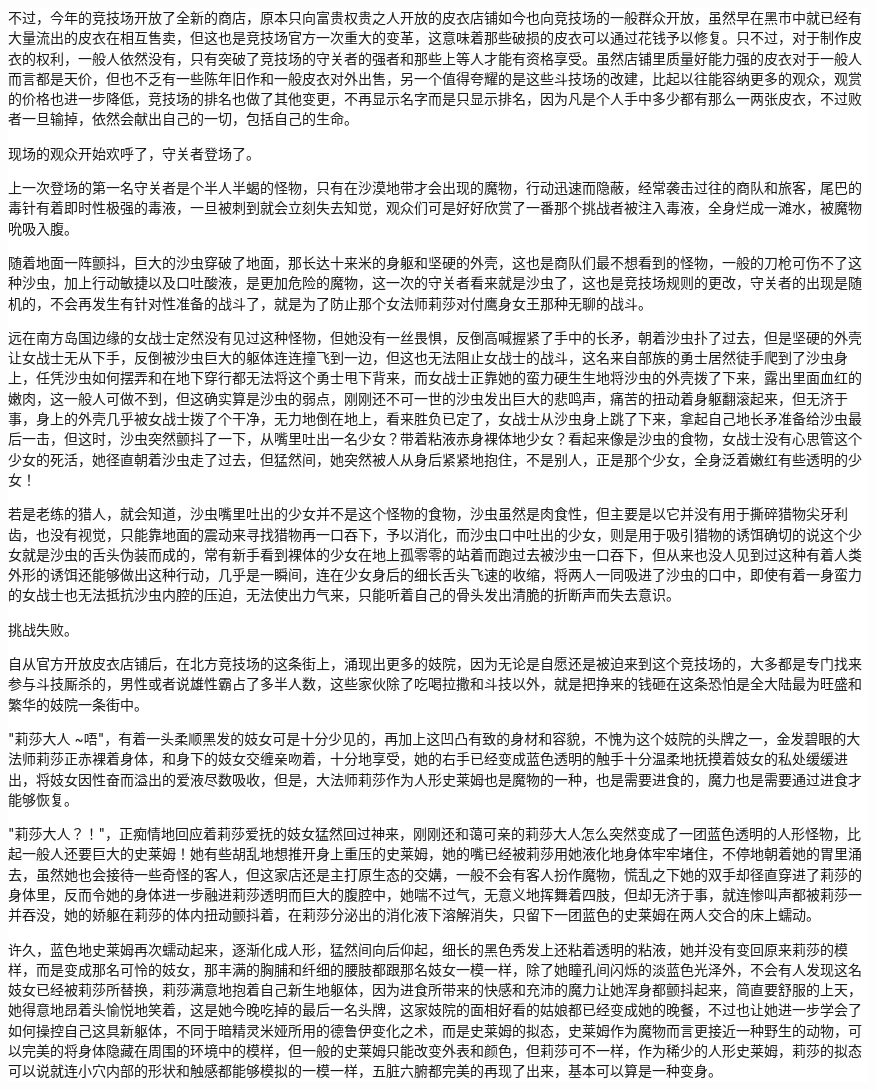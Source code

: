 

不过，今年的竞技场开放了全新的商店，原本只向富贵权贵之人开放的皮衣店铺如今也向竞技场的一般群众开放，虽然早在黑市中就已经有大量流出的皮衣在相互售卖，但这也是竞技场官方一次重大的变革，这意味着那些破损的皮衣可以通过花钱予以修复。只不过，对于制作皮衣的权利，一般人依然没有，只有突破了竞技场的守关者的强者和那些上等人才能有资格享受。虽然店铺里质量好能力强的皮衣对于一般人而言都是天价，但也不乏有一些陈年旧作和一般皮衣对外出售，另一个值得夸耀的是这些斗技场的改建，比起以往能容纳更多的观众，观赏的价格也进一步降低，竞技场的排名也做了其他变更，不再显示名字而是只显示排名，因为凡是个人手中多少都有那么一两张皮衣，不过败者一旦输掉，依然会献出自己的一切，包括自己的生命。



现场的观众开始欢呼了，守关者登场了。



上一次登场的第一名守关者是个半人半蝎的怪物，只有在沙漠地带才会出现的魔物，行动迅速而隐蔽，经常袭击过往的商队和旅客，尾巴的毒针有着即时性极强的毒液，一旦被刺到就会立刻失去知觉，观众们可是好好欣赏了一番那个挑战者被注入毒液，全身烂成一滩水，被魔物吮吸入腹。



随着地面一阵颤抖，巨大的沙虫穿破了地面，那长达十来米的身躯和坚硬的外壳，这也是商队们最不想看到的怪物，一般的刀枪可伤不了这种沙虫，加上行动敏捷以及口吐酸液，是更加危险的魔物，这一次的守关者看来就是沙虫了，这也是竞技场规则的更改，守关者的出现是随机的，不会再发生有针对性准备的战斗了，就是为了防止那个女法师莉莎对付鹰身女王那种无聊的战斗。



远在南方岛国边缘的女战士定然没有见过这种怪物，但她没有一丝畏惧，反倒高喊握紧了手中的长矛，朝着沙虫扑了过去，但是坚硬的外壳让女战士无从下手，反倒被沙虫巨大的躯体连连撞飞到一边，但这也无法阻止女战士的战斗，这名来自部族的勇士居然徒手爬到了沙虫身上，任凭沙虫如何摆弄和在地下穿行都无法将这个勇士甩下背来，而女战士正靠她的蛮力硬生生地将沙虫的外壳拨了下来，露出里面血红的嫩肉，这一般人可做不到，但这确实算是沙虫的弱点，刚刚还不可一世的沙虫发出巨大的悲鸣声，痛苦的扭动着身躯翻滚起来，但无济于事，身上的外壳几乎被女战士拨了个干净，无力地倒在地上，看来胜负已定了，女战士从沙虫身上跳了下来，拿起自己地长矛准备给沙虫最后一击，但这时，沙虫突然颤抖了一下，从嘴里吐出一名少女？带着粘液赤身裸体地少女？看起来像是沙虫的食物，女战士没有心思管这个少女的死活，她径直朝着沙虫走了过去，但猛然间，她突然被人从身后紧紧地抱住，不是别人，正是那个少女，全身泛着嫩红有些透明的少女！



若是老练的猎人，就会知道，沙虫嘴里吐出的少女并不是这个怪物的食物，沙虫虽然是肉食性，但主要是以它并没有用于撕碎猎物尖牙利齿，也没有视觉，只能靠地面的震动来寻找猎物再一口吞下，予以消化，而沙虫口中吐出的少女，则是用于吸引猎物的诱饵确切的说这个少女就是沙虫的舌头伪装而成的，常有新手看到裸体的少女在地上孤零零的站着而跑过去被沙虫一口吞下，但从来也没人见到过这种有着人类外形的诱饵还能够做出这种行动，几乎是一瞬间，连在少女身后的细长舌头飞速的收缩，将两人一同吸进了沙虫的口中，即使有着一身蛮力的女战士也无法抵抗沙虫内腔的压迫，无法使出力气来，只能听着自己的骨头发出清脆的折断声而失去意识。



挑战失败。





自从官方开放皮衣店铺后，在北方竞技场的这条街上，涌现出更多的妓院，因为无论是自愿还是被迫来到这个竞技场的，大多都是专门找来参与斗技厮杀的，男性或者说雄性霸占了多半人数，这些家伙除了吃喝拉撒和斗技以外，就是把挣来的钱砸在这条恐怕是全大陆最为旺盛和繁华的妓院一条街中。



"莉莎大人 ~唔"，有着一头柔顺黑发的妓女可是十分少见的，再加上这凹凸有致的身材和容貌，不愧为这个妓院的头牌之一，金发碧眼的大法师莉莎正赤裸着身体，和身下的妓女交缠亲吻着，十分地享受，她的右手已经变成蓝色透明的触手十分温柔地抚摸着妓女的私处缓缓进出，将妓女因性奋而溢出的爱液尽数吸收，但是，大法师莉莎作为人形史莱姆也是魔物的一种，也是需要进食的，魔力也是需要通过进食才能够恢复。



"莉莎大人？！"，正痴情地回应着莉莎爱抚的妓女猛然回过神来，刚刚还和蔼可亲的莉莎大人怎么突然变成了一团蓝色透明的人形怪物，比起一般人还要巨大的史莱姆！她有些胡乱地想推开身上重压的史莱姆，她的嘴已经被莉莎用她液化地身体牢牢堵住，不停地朝着她的胃里涌去，虽然她也会接待一些奇怪的客人，但这家店还是主打原生态的交媾，一般不会有客人扮作魔物，慌乱之下她的双手却径直穿进了莉莎的身体里，反而令她的身体进一步融进莉莎透明而巨大的腹腔中，她喘不过气，无意义地挥舞着四肢，但却无济于事，就连惨叫声都被莉莎一并吞没，她的娇躯在莉莎的体内扭动颤抖着，在莉莎分泌出的消化液下溶解消失，只留下一团蓝色的史莱姆在两人交合的床上蠕动。



许久，蓝色地史莱姆再次蠕动起来，逐渐化成人形，猛然间向后仰起，细长的黑色秀发上还粘着透明的粘液，她并没有变回原来莉莎的模样，而是变成那名可怜的妓女，那丰满的胸脯和纤细的腰肢都跟那名妓女一模一样，除了她瞳孔间闪烁的淡蓝色光泽外，不会有人发现这名妓女已经被莉莎所替换，莉莎满意地抱着自己新生地躯体，因为进食所带来的快感和充沛的魔力让她浑身都颤抖起来，简直要舒服的上天，她得意地昂着头愉悦地笑着，这是她今晚吃掉的最后一名头牌，这家妓院的面相好看的姑娘都已经变成她的晚餐，不过也让她进一步学会了如何操控自己这具新躯体，不同于暗精灵米娅所用的德鲁伊变化之术，而是史莱姆的拟态，史莱姆作为魔物而言更接近一种野生的动物，可以完美的将身体隐藏在周围的环境中的模样，但一般的史莱姆只能改变外表和颜色，但莉莎可不一样，作为稀少的人形史莱姆，莉莎的拟态可以说就连小穴内部的形状和触感都能够模拟的一模一样，五脏六腑都完美的再现了出来，基本可以算是一种变身。

